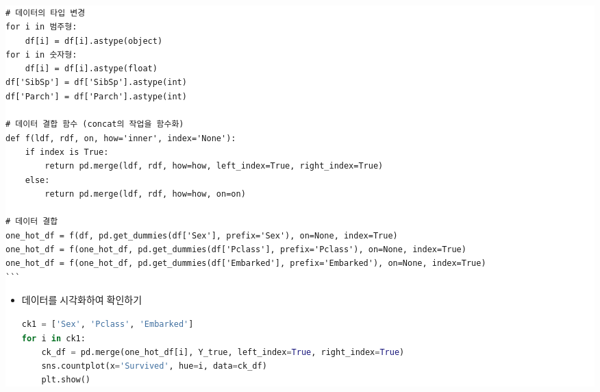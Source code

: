     # 데이터의 타입 변경
    for i in 범주형:
        df[i] = df[i].astype(object)
    for i in 숫자형:
        df[i] = df[i].astype(float)
    df['SibSp'] = df['SibSp'].astype(int)
    df['Parch'] = df['Parch'].astype(int)
    
    # 데이터 결합 함수 (concat의 작업을 함수화)
    def f(ldf, rdf, on, how='inner', index='None'):
        if index is True:
            return pd.merge(ldf, rdf, how=how, left_index=True, right_index=True)
        else:
            return pd.merge(ldf, rdf, how=how, on=on)
    
    # 데이터 결합
    one_hot_df = f(df, pd.get_dummies(df['Sex'], prefix='Sex'), on=None, index=True)
    one_hot_df = f(one_hot_df, pd.get_dummies(df['Pclass'], prefix='Pclass'), on=None, index=True)
    one_hot_df = f(one_hot_df, pd.get_dummies(df['Embarked'], prefix='Embarked'), on=None, index=True)    
    ```

  - 데이터를 시각화하여 확인하기

    ```python
    ck1 = ['Sex', 'Pclass', 'Embarked']
    for i in ck1:
        ck_df = pd.merge(one_hot_df[i], Y_true, left_index=True, right_index=True)
        sns.countplot(x='Survived', hue=i, data=ck_df)
        plt.show()
    ```
